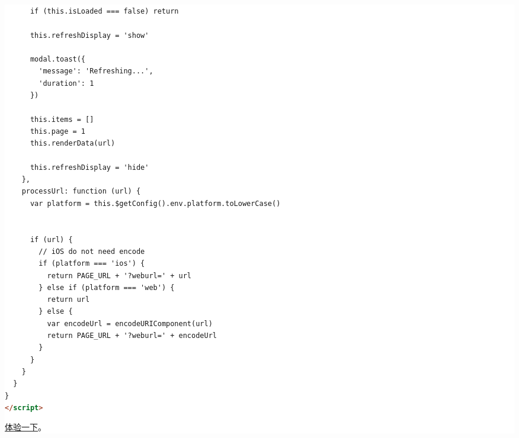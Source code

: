 ```html
      if (this.isLoaded === false) return 
      
      this.refreshDisplay = 'show'

      modal.toast({
        'message': 'Refreshing...', 
        'duration': 1
      })
      
      this.items = []
      this.page = 1
      this.renderData(url)

      this.refreshDisplay = 'hide'
    },
    processUrl: function (url) {
      var platform = this.$getConfig().env.platform.toLowerCase()
      
      
      if (url) {
        // iOS do not need encode
        if (platform === 'ios') {
          return PAGE_URL + '?weburl=' + url
        } else if (platform === 'web') {
          return url
        } else {
          var encodeUrl = encodeURIComponent(url)
          return PAGE_URL + '?weburl=' + encodeUrl
        }
      }
    }
  }
}
</script>
```

[体验一下](http://dotwe.org/3e8369efb20a169077b5331b45927ed8)。

